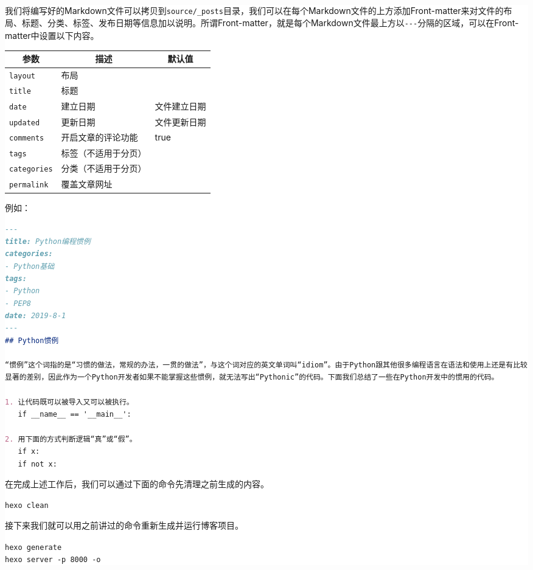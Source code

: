 我们将编写好的Markdown文件可以拷贝到`source/_posts`目录，我们可以在每个Markdown文件的上方添加Front-matter来对文件的布局、标题、分类、标签、发布日期等信息加以说明。所谓Front-matter，就是每个Markdown文件最上方以`---`分隔的区域，可以在Front-matter中设置以下内容。

| 参数         | 描述                 | 默认值       |
| ------------ | -------------------- | ------------ |
| `layout`     | 布局                 |              |
| `title`      | 标题                 |              |
| `date`       | 建立日期             | 文件建立日期 |
| `updated`    | 更新日期             | 文件更新日期 |
| `comments`   | 开启文章的评论功能   | true         |
| `tags`       | 标签（不适用于分页） |              |
| `categories` | 分类（不适用于分页） |              |
| `permalink`  | 覆盖文章网址         |              |

例如：

```Markdown
---
title: Python编程惯例
categories: 
- Python基础
tags:
- Python
- PEP8
date: 2019-8-1
---
## Python惯例

“惯例”这个词指的是“习惯的做法，常规的办法，一贯的做法”，与这个词对应的英文单词叫“idiom”。由于Python跟其他很多编程语言在语法和使用上还是有比较显著的差别，因此作为一个Python开发者如果不能掌握这些惯例，就无法写出“Pythonic”的代码。下面我们总结了一些在Python开发中的惯用的代码。

1. 让代码既可以被导入又可以被执行。
   if __name__ == '__main__':

2. 用下面的方式判断逻辑“真”或“假”。
   if x:
   if not x:
```


在完成上述工作后，我们可以通过下面的命令先清理之前生成的内容。

```Shell
hexo clean
```

接下来我们就可以用之前讲过的命令重新生成并运行博客项目。

```Shell
hexo generate
hexo server -p 8000 -o
```
